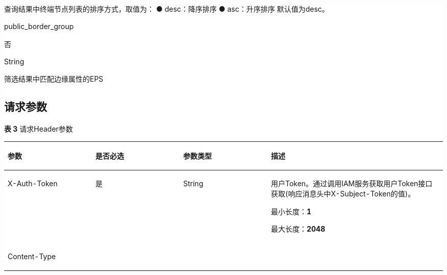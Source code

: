 </td>
<td class="cellrowborder" valign="top" width="40%" headers="mcps1.2.5.1.4 "><p id="p1136511541812"><a name="p1136511541812"></a><a name="p1136511541812"></a>查询结果中终端节点列表的排序方式，取值为： ● desc：降序排序 ● asc：升序排序 默认值为desc。</p>
</td>
</tr>
<tr id="row1034535418818"><td class="cellrowborder" valign="top" width="20%" headers="mcps1.2.5.1.1 "><p id="p636518549810"><a name="p636518549810"></a><a name="p636518549810"></a>public_border_group</p>
</td>
<td class="cellrowborder" valign="top" width="20%" headers="mcps1.2.5.1.2 "><p id="p133666541889"><a name="p133666541889"></a><a name="p133666541889"></a>否</p>
</td>
<td class="cellrowborder" valign="top" width="20%" headers="mcps1.2.5.1.3 "><p id="p236619542819"><a name="p236619542819"></a><a name="p236619542819"></a>String</p>
</td>
<td class="cellrowborder" valign="top" width="40%" headers="mcps1.2.5.1.4 "><p id="p336720541889"><a name="p336720541889"></a><a name="p336720541889"></a>筛选结果中匹配边缘属性的EPS</p>
</td>
</tr>
</tbody>
</table>

## 请求参数<a name="section33679541588"></a>

**表 3**  请求Header参数

<a name="HeaderParameter"></a>
<table><thead align="left"><tr id="row13689541810"><th class="cellrowborder" valign="top" width="20%" id="mcps1.2.5.1.1"><p id="p736919541286"><a name="p736919541286"></a><a name="p736919541286"></a>参数</p>
</th>
<th class="cellrowborder" valign="top" width="20%" id="mcps1.2.5.1.2"><p id="p5370754882"><a name="p5370754882"></a><a name="p5370754882"></a>是否必选</p>
</th>
<th class="cellrowborder" valign="top" width="20%" id="mcps1.2.5.1.3"><p id="p203706541684"><a name="p203706541684"></a><a name="p203706541684"></a>参数类型</p>
</th>
<th class="cellrowborder" valign="top" width="40%" id="mcps1.2.5.1.4"><p id="p153711154185"><a name="p153711154185"></a><a name="p153711154185"></a>描述</p>
</th>
</tr>
</thead>
<tbody><tr id="row143681654687"><td class="cellrowborder" valign="top" width="20%" headers="mcps1.2.5.1.1 "><p id="p133717541488"><a name="p133717541488"></a><a name="p133717541488"></a>X-Auth-Token</p>
</td>
<td class="cellrowborder" valign="top" width="20%" headers="mcps1.2.5.1.2 "><p id="p10372954186"><a name="p10372954186"></a><a name="p10372954186"></a>是</p>
</td>
<td class="cellrowborder" valign="top" width="20%" headers="mcps1.2.5.1.3 "><p id="p937215417811"><a name="p937215417811"></a><a name="p937215417811"></a>String</p>
</td>
<td class="cellrowborder" valign="top" width="40%" headers="mcps1.2.5.1.4 "><p id="p8373155417816"><a name="p8373155417816"></a><a name="p8373155417816"></a>用户Token。通过调用IAM服务获取用户Token接口获取(响应消息头中X-Subject-Token的值)。</p>
<p id="p137319541818"><a name="p137319541818"></a><a name="p137319541818"></a>最小长度：<strong id="b237310542811"><a name="b237310542811"></a><a name="b237310542811"></a>1</strong></p>
<p id="p19374154680"><a name="p19374154680"></a><a name="p19374154680"></a>最大长度：<strong id="b17374145411818"><a name="b17374145411818"></a><a name="b17374145411818"></a>2048</strong></p>
</td>
</tr>
<tr id="row3369105417811"><td class="cellrowborder" valign="top" width="20%" headers="mcps1.2.5.1.1 "><p id="p1237420541280"><a name="p1237420541280"></a><a name="p1237420541280"></a>Content-Type</p>